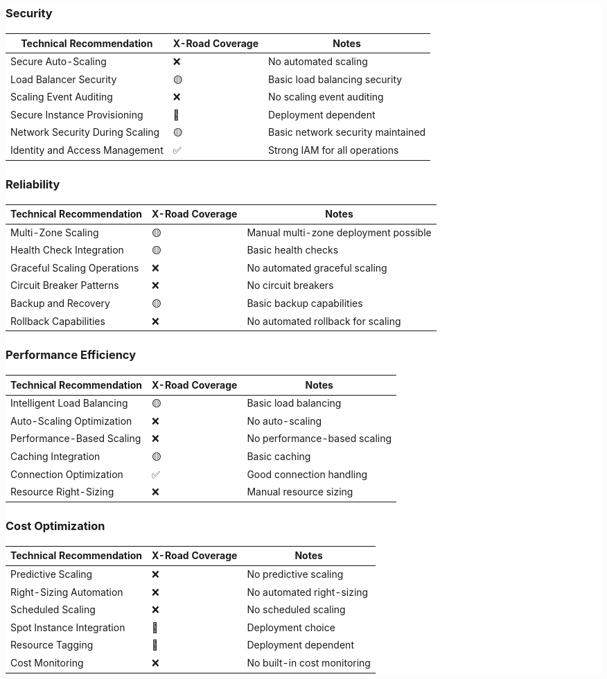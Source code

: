 ### Security
| Technical Recommendation | X-Road Coverage | Notes |
|--------------------------|-----------------|-------|
| Secure Auto-Scaling | ❌ | No automated scaling |
| Load Balancer Security | 🟡 | Basic load balancing security |
| Scaling Event Auditing | ❌ | No scaling event auditing |
| Secure Instance Provisioning | 🔄 | Deployment dependent |
| Network Security During Scaling | 🟡 | Basic network security maintained |
| Identity and Access Management | ✅ | Strong IAM for all operations |

### Reliability
| Technical Recommendation | X-Road Coverage | Notes |
|--------------------------|-----------------|-------|
| Multi-Zone Scaling | 🟡 | Manual multi-zone deployment possible |
| Health Check Integration | 🟡 | Basic health checks |
| Graceful Scaling Operations | ❌ | No automated graceful scaling |
| Circuit Breaker Patterns | ❌ | No circuit breakers |
| Backup and Recovery | 🟡 | Basic backup capabilities |
| Rollback Capabilities | ❌ | No automated rollback for scaling |

### Performance Efficiency
| Technical Recommendation | X-Road Coverage | Notes |
|--------------------------|-----------------|-------|
| Intelligent Load Balancing | 🟡 | Basic load balancing |
| Auto-Scaling Optimization | ❌ | No auto-scaling |
| Performance-Based Scaling | ❌ | No performance-based scaling |
| Caching Integration | 🟡 | Basic caching |
| Connection Optimization | ✅ | Good connection handling |
| Resource Right-Sizing | ❌ | Manual resource sizing |

### Cost Optimization
| Technical Recommendation | X-Road Coverage | Notes |
|--------------------------|-----------------|-------|
| Predictive Scaling | ❌ | No predictive scaling |
| Right-Sizing Automation | ❌ | No automated right-sizing |
| Scheduled Scaling | ❌ | No scheduled scaling |
| Spot Instance Integration | 🔄 | Deployment choice |
| Resource Tagging | 🔄 | Deployment dependent |
| Cost Monitoring | ❌ | No built-in cost monitoring |
